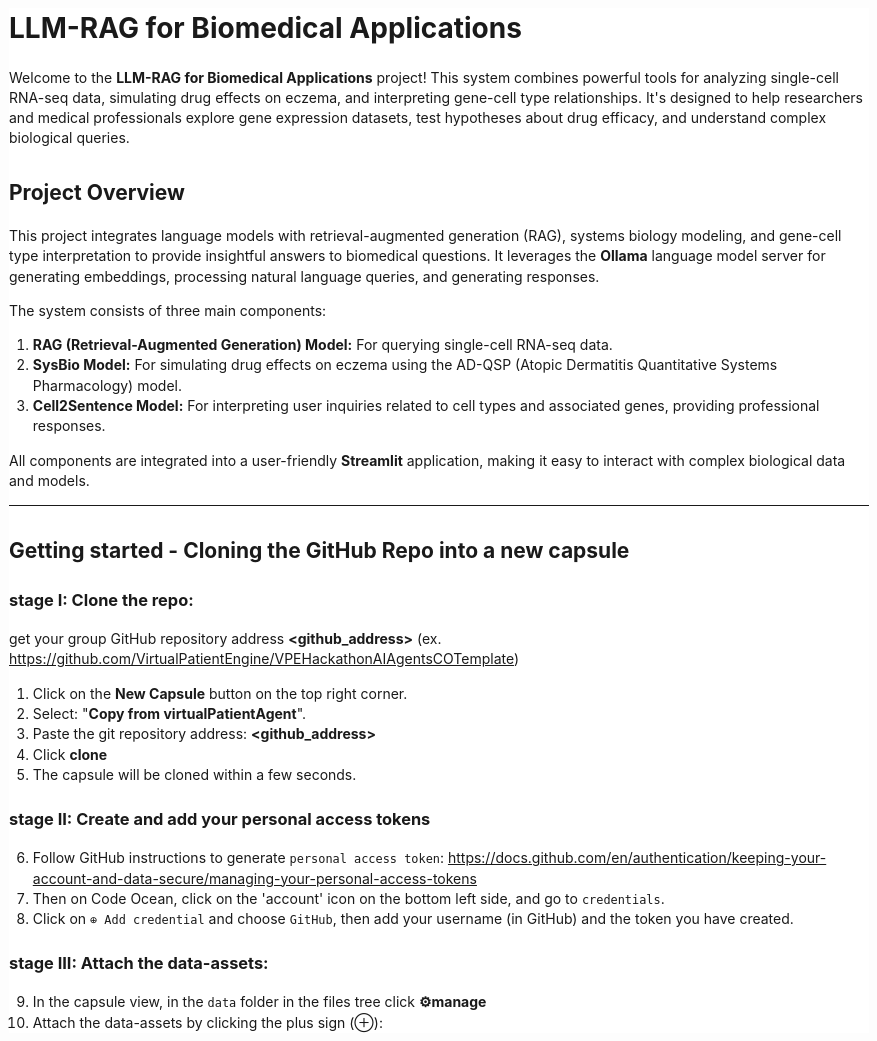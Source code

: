 # LLM-RAG for Biomedical Applications

Welcome to the **LLM-RAG for Biomedical Applications** project! This system combines powerful tools for analyzing single-cell RNA-seq data, simulating drug effects on eczema, and interpreting gene-cell type relationships. It's designed to help researchers and medical professionals explore gene expression datasets, test hypotheses about drug efficacy, and understand complex biological queries.

## Project Overview

This project integrates language models with retrieval-augmented generation (RAG), systems biology modeling, and gene-cell type interpretation to provide insightful answers to biomedical questions. It leverages the **Ollama** language model server for generating embeddings, processing natural language queries, and generating responses.

The system consists of three main components:

1. **RAG (Retrieval-Augmented Generation) Model:** For querying single-cell RNA-seq data.
2. **SysBio Model:** For simulating drug effects on eczema using the AD-QSP (Atopic Dermatitis Quantitative Systems Pharmacology) model.
3. **Cell2Sentence Model:** For interpreting user inquiries related to cell types and associated genes, providing professional responses.

All components are integrated into a user-friendly **Streamlit** application, making it easy to interact with complex biological data and models.

---
## Getting started - Cloning the GitHub Repo into a new capsule

### stage I: Clone the repo:
get your group GitHub repository address **<github_address>** (ex. https://github.com/VirtualPatientEngine/VPEHackathonAIAgentsCOTemplate)

1. Click on the **New Capsule** button on the top right corner.
2. Select: "**Copy from virtualPatientAgent**".
3. Paste the git repository address: **<github_address>**
4. Click **clone**
5. The capsule will be cloned within a few seconds.

### stage II: Create and add your personal access tokens

6. Follow GitHub instructions to generate `personal access token`: https://docs.github.com/en/authentication/keeping-your-account-and-data-secure/managing-your-personal-access-tokens
7. Then on Code Ocean, click on the 'account' icon on the bottom left side, and go to `credentials`.
8. Click on `⊕ Add credential` and choose `GitHub`, then add your username (in GitHub) and the token you have created.    

### stage III: Attach the data-assets:

9. In the capsule view, in the `data` folder in the files tree click **⚙️manage**
10. Attach the data-assets by clicking the plus sign (⊕):   
